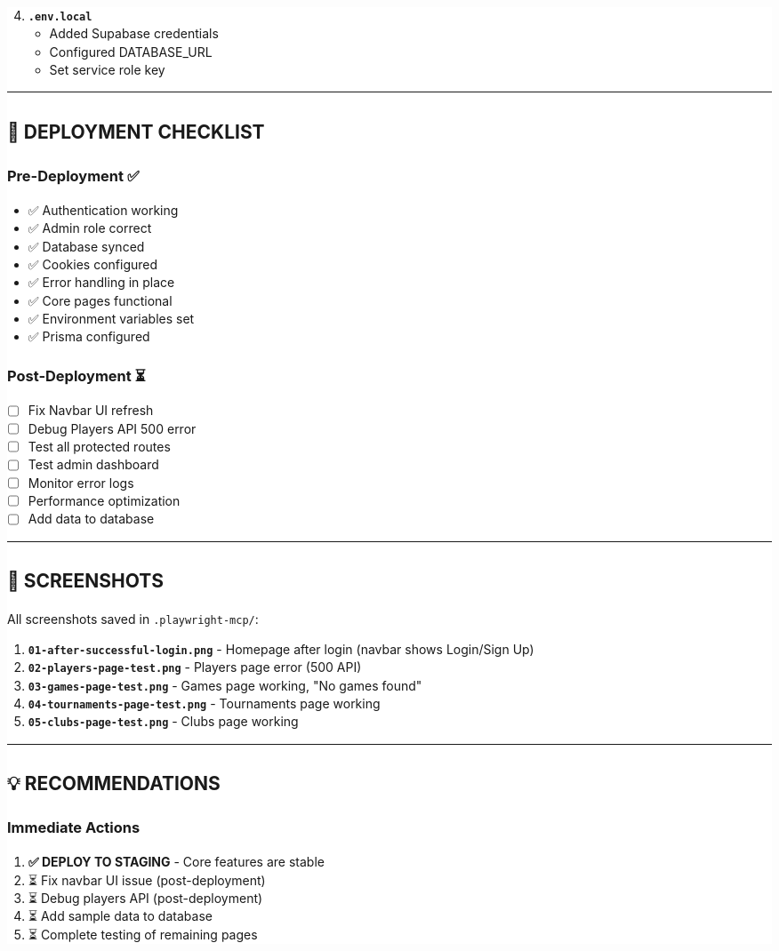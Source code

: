 4. **`.env.local`**
   - Added Supabase credentials
   - Configured DATABASE_URL
   - Set service role key

---

## 🚀 **DEPLOYMENT CHECKLIST**

### Pre-Deployment ✅

- ✅ Authentication working
- ✅ Admin role correct
- ✅ Database synced
- ✅ Cookies configured
- ✅ Error handling in place
- ✅ Core pages functional
- ✅ Environment variables set
- ✅ Prisma configured

### Post-Deployment ⏳

- [ ] Fix Navbar UI refresh
- [ ] Debug Players API 500 error
- [ ] Test all protected routes
- [ ] Test admin dashboard
- [ ] Monitor error logs
- [ ] Performance optimization
- [ ] Add data to database

---

## 📸 **SCREENSHOTS**

All screenshots saved in `.playwright-mcp/`:

1. **`01-after-successful-login.png`** - Homepage after login (navbar shows Login/Sign Up)
2. **`02-players-page-test.png`** - Players page error (500 API)
3. **`03-games-page-test.png`** - Games page working, "No games found"
4. **`04-tournaments-page-test.png`** - Tournaments page working
5. **`05-clubs-page-test.png`** - Clubs page working

---

## 💡 **RECOMMENDATIONS**

### Immediate Actions

1. **✅ DEPLOY TO STAGING** - Core features are stable
2. ⏳ Fix navbar UI issue (post-deployment)
3. ⏳ Debug players API (post-deployment)
4. ⏳ Add sample data to database
5. ⏳ Complete testing of remaining pages
